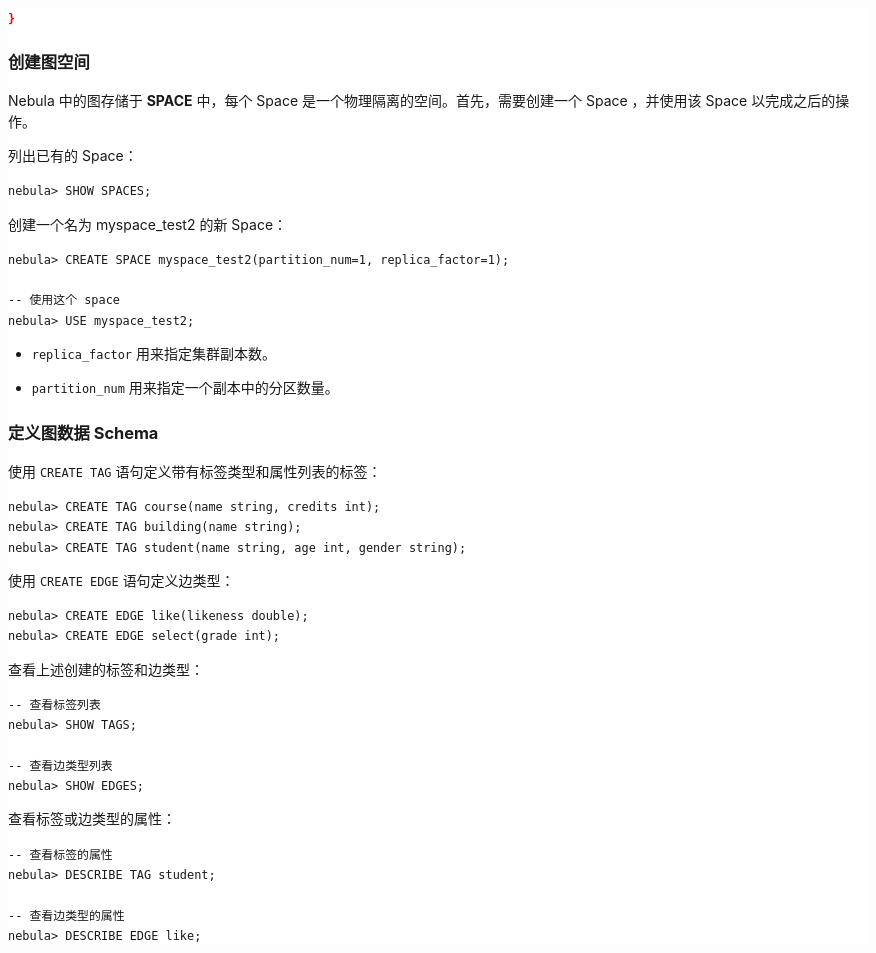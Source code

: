 ```json
}
```


### 创建图空间

Nebula 中的图存储于 **SPACE** 中，每个 Space 是一个物理隔离的空间。首先，需要创建一个 Space ，并使用该 Space 以完成之后的操作。

列出已有的 Space：

```
nebula> SHOW SPACES;
```

创建一个名为 myspace_test2 的新 Space：

```
nebula> CREATE SPACE myspace_test2(partition_num=1, replica_factor=1);

-- 使用这个 space
nebula> USE myspace_test2;
```

- `replica_factor` 用来指定集群副本数。

- `partition_num` 用来指定一个副本中的分区数量。

### 定义图数据 Schema

使用 `CREATE TAG` 语句定义带有标签类型和属性列表的标签：

```
nebula> CREATE TAG course(name string, credits int);
nebula> CREATE TAG building(name string);
nebula> CREATE TAG student(name string, age int, gender string);
```

使用 `CREATE EDGE` 语句定义边类型：

```
nebula> CREATE EDGE like(likeness double);
nebula> CREATE EDGE select(grade int);
```

查看上述创建的标签和边类型：

```
-- 查看标签列表
nebula> SHOW TAGS;

-- 查看边类型列表
nebula> SHOW EDGES;
```

查看标签或边类型的属性：

```
-- 查看标签的属性
nebula> DESCRIBE TAG student;

-- 查看边类型的属性
nebula> DESCRIBE EDGE like;
```

